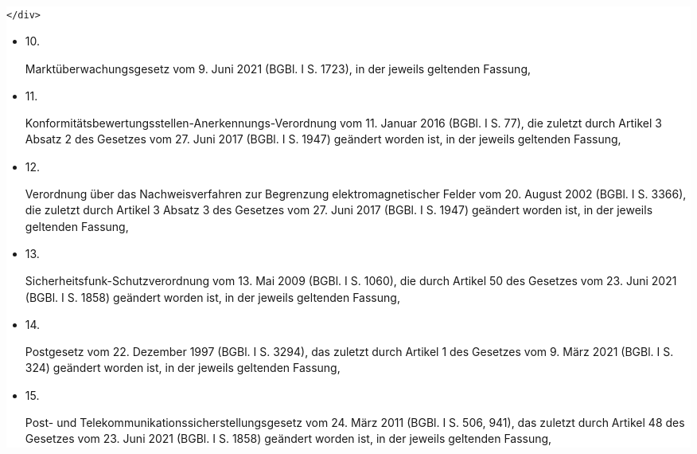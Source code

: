     </div>

  - 10\.
    
    <div>
    
    Marktüberwachungsgesetz vom 9. Juni 2021 (BGBl. I S. 1723), in der
    jeweils geltenden Fassung,
    
    </div>

  - 11\.
    
    <div>
    
    Konformitätsbewertungsstellen-Anerkennungs-Verordnung vom 11. Januar
    2016 (BGBl. I S. 77), die zuletzt durch Artikel 3 Absatz 2 des
    Gesetzes vom 27. Juni 2017 (BGBl. I S. 1947) geändert worden ist, in
    der jeweils geltenden Fassung,
    
    </div>

  - 12\.
    
    <div>
    
    Verordnung über das Nachweisverfahren zur Begrenzung
    elektromagnetischer Felder vom 20. August 2002 (BGBl. I S. 3366),
    die zuletzt durch Artikel 3 Absatz 3 des Gesetzes vom 27. Juni 2017
    (BGBl. I S. 1947) geändert worden ist, in der jeweils geltenden
    Fassung,
    
    </div>

  - 13\.
    
    <div>
    
    Sicherheitsfunk-Schutzverordnung vom 13. Mai 2009 (BGBl. I S. 1060),
    die durch Artikel 50 des Gesetzes vom 23. Juni 2021 (BGBl. I S.
    1858) geändert worden ist, in der jeweils geltenden Fassung,
    
    </div>

  - 14\.
    
    <div>
    
    Postgesetz vom 22. Dezember 1997 (BGBl. I S. 3294), das zuletzt
    durch Artikel 1 des Gesetzes vom 9. März 2021 (BGBl. I S. 324)
    geändert worden ist, in der jeweils geltenden Fassung,
    
    </div>

  - 15\.
    
    <div>
    
    Post- und Telekommunikationssicherstellungsgesetz vom 24. März 2011
    (BGBl. I S. 506, 941), das zuletzt durch Artikel 48 des Gesetzes vom
    23. Juni 2021 (BGBl. I S. 1858) geändert worden ist, in der jeweils
    geltenden Fassung,
    